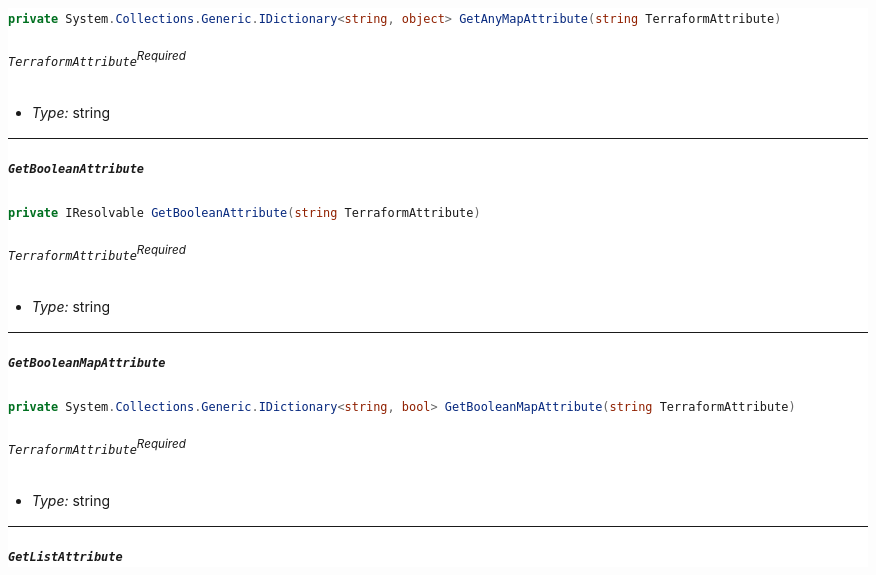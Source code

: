 ```csharp
private System.Collections.Generic.IDictionary<string, object> GetAnyMapAttribute(string TerraformAttribute)
```

###### `TerraformAttribute`<sup>Required</sup> <a name="TerraformAttribute" id="@cdktf/provider-opentelekomcloud.dataOpentelekomcloudTaurusdbMysqlBackupsV3.DataOpentelekomcloudTaurusdbMysqlBackupsV3BackupsDatastoreOutputReference.getAnyMapAttribute.parameter.terraformAttribute"></a>

- *Type:* string

---

##### `GetBooleanAttribute` <a name="GetBooleanAttribute" id="@cdktf/provider-opentelekomcloud.dataOpentelekomcloudTaurusdbMysqlBackupsV3.DataOpentelekomcloudTaurusdbMysqlBackupsV3BackupsDatastoreOutputReference.getBooleanAttribute"></a>

```csharp
private IResolvable GetBooleanAttribute(string TerraformAttribute)
```

###### `TerraformAttribute`<sup>Required</sup> <a name="TerraformAttribute" id="@cdktf/provider-opentelekomcloud.dataOpentelekomcloudTaurusdbMysqlBackupsV3.DataOpentelekomcloudTaurusdbMysqlBackupsV3BackupsDatastoreOutputReference.getBooleanAttribute.parameter.terraformAttribute"></a>

- *Type:* string

---

##### `GetBooleanMapAttribute` <a name="GetBooleanMapAttribute" id="@cdktf/provider-opentelekomcloud.dataOpentelekomcloudTaurusdbMysqlBackupsV3.DataOpentelekomcloudTaurusdbMysqlBackupsV3BackupsDatastoreOutputReference.getBooleanMapAttribute"></a>

```csharp
private System.Collections.Generic.IDictionary<string, bool> GetBooleanMapAttribute(string TerraformAttribute)
```

###### `TerraformAttribute`<sup>Required</sup> <a name="TerraformAttribute" id="@cdktf/provider-opentelekomcloud.dataOpentelekomcloudTaurusdbMysqlBackupsV3.DataOpentelekomcloudTaurusdbMysqlBackupsV3BackupsDatastoreOutputReference.getBooleanMapAttribute.parameter.terraformAttribute"></a>

- *Type:* string

---

##### `GetListAttribute` <a name="GetListAttribute" id="@cdktf/provider-opentelekomcloud.dataOpentelekomcloudTaurusdbMysqlBackupsV3.DataOpentelekomcloudTaurusdbMysqlBackupsV3BackupsDatastoreOutputReference.getListAttribute"></a>
